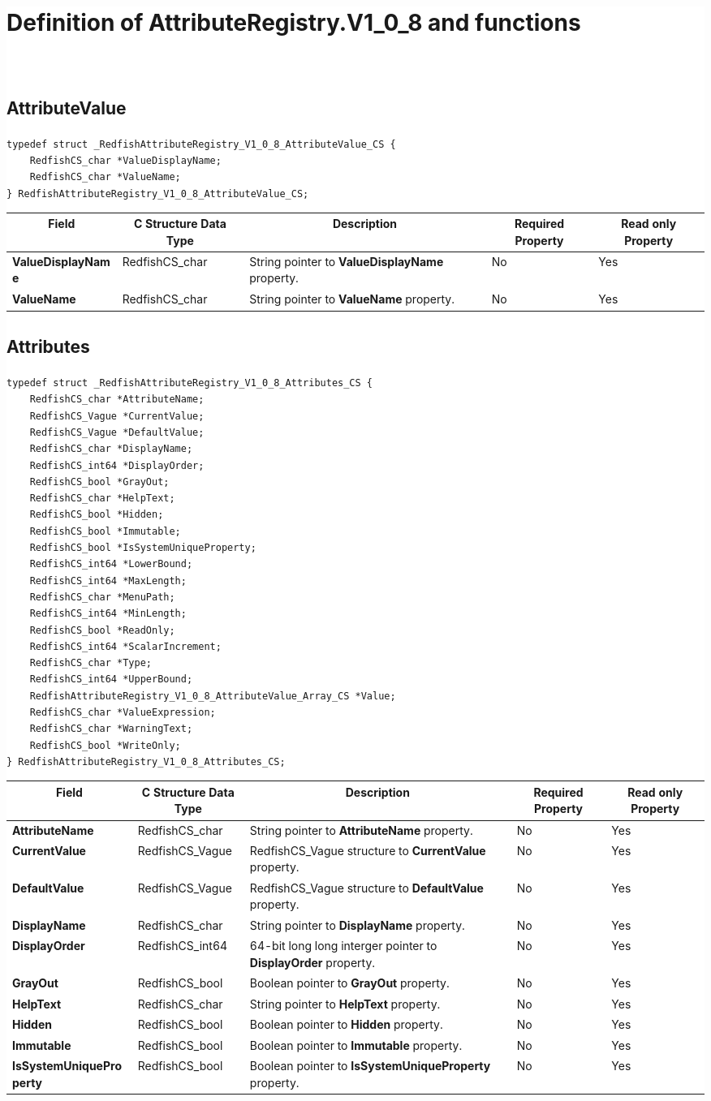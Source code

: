 # Definition of AttributeRegistry.V1_0_8 and functions<br><br>

## AttributeValue
    typedef struct _RedfishAttributeRegistry_V1_0_8_AttributeValue_CS {
        RedfishCS_char *ValueDisplayName;
        RedfishCS_char *ValueName;
    } RedfishAttributeRegistry_V1_0_8_AttributeValue_CS;

|Field |C Structure Data Type|Description |Required Property|Read only Property
| ---  | --- | --- | --- | ---
|**ValueDisplayName**|RedfishCS_char| String pointer to **ValueDisplayName** property.| No| Yes
|**ValueName**|RedfishCS_char| String pointer to **ValueName** property.| No| Yes


## Attributes
    typedef struct _RedfishAttributeRegistry_V1_0_8_Attributes_CS {
        RedfishCS_char *AttributeName;
        RedfishCS_Vague *CurrentValue;
        RedfishCS_Vague *DefaultValue;
        RedfishCS_char *DisplayName;
        RedfishCS_int64 *DisplayOrder;
        RedfishCS_bool *GrayOut;
        RedfishCS_char *HelpText;
        RedfishCS_bool *Hidden;
        RedfishCS_bool *Immutable;
        RedfishCS_bool *IsSystemUniqueProperty;
        RedfishCS_int64 *LowerBound;
        RedfishCS_int64 *MaxLength;
        RedfishCS_char *MenuPath;
        RedfishCS_int64 *MinLength;
        RedfishCS_bool *ReadOnly;
        RedfishCS_int64 *ScalarIncrement;
        RedfishCS_char *Type;
        RedfishCS_int64 *UpperBound;
        RedfishAttributeRegistry_V1_0_8_AttributeValue_Array_CS *Value;
        RedfishCS_char *ValueExpression;
        RedfishCS_char *WarningText;
        RedfishCS_bool *WriteOnly;
    } RedfishAttributeRegistry_V1_0_8_Attributes_CS;

|Field |C Structure Data Type|Description |Required Property|Read only Property
| ---  | --- | --- | --- | ---
|**AttributeName**|RedfishCS_char| String pointer to **AttributeName** property.| No| Yes
|**CurrentValue**|RedfishCS_Vague| RedfishCS_Vague structure to **CurrentValue** property.| No| Yes
|**DefaultValue**|RedfishCS_Vague| RedfishCS_Vague structure to **DefaultValue** property.| No| Yes
|**DisplayName**|RedfishCS_char| String pointer to **DisplayName** property.| No| Yes
|**DisplayOrder**|RedfishCS_int64| 64-bit long long interger pointer to **DisplayOrder** property.| No| Yes
|**GrayOut**|RedfishCS_bool| Boolean pointer to **GrayOut** property.| No| Yes
|**HelpText**|RedfishCS_char| String pointer to **HelpText** property.| No| Yes
|**Hidden**|RedfishCS_bool| Boolean pointer to **Hidden** property.| No| Yes
|**Immutable**|RedfishCS_bool| Boolean pointer to **Immutable** property.| No| Yes
|**IsSystemUniqueProperty**|RedfishCS_bool| Boolean pointer to **IsSystemUniqueProperty** property.| No| Yes